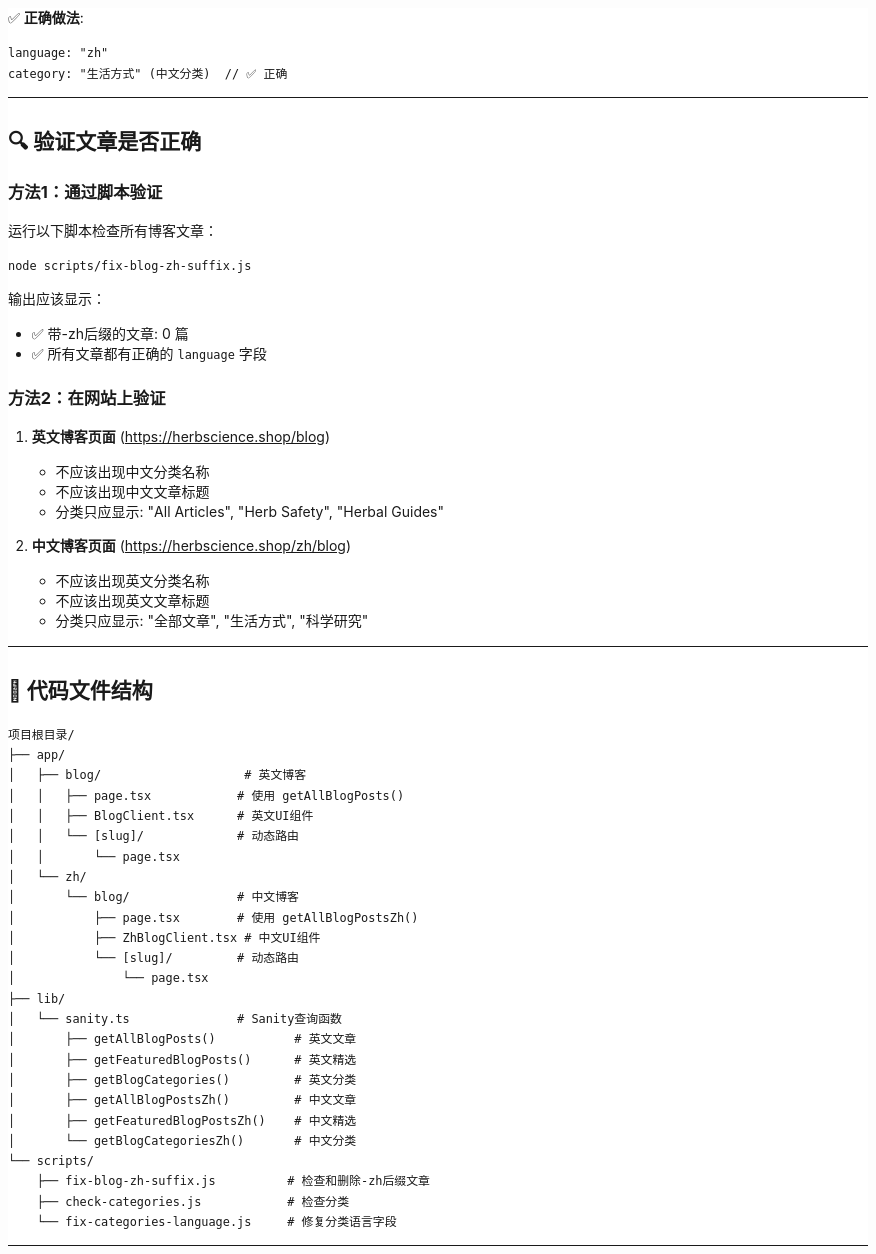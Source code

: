 ✅ **正确做法**:
```
language: "zh"
category: "生活方式" (中文分类)  // ✅ 正确
```

---

## 🔍 验证文章是否正确

### **方法1：通过脚本验证**

运行以下脚本检查所有博客文章：

```bash
node scripts/fix-blog-zh-suffix.js
```

输出应该显示：
- ✅ 带-zh后缀的文章: 0 篇
- ✅ 所有文章都有正确的 `language` 字段

### **方法2：在网站上验证**

1. **英文博客页面** (https://herbscience.shop/blog)
   - 不应该出现中文分类名称
   - 不应该出现中文文章标题
   - 分类只应显示: "All Articles", "Herb Safety", "Herbal Guides"

2. **中文博客页面** (https://herbscience.shop/zh/blog)
   - 不应该出现英文分类名称
   - 不应该出现英文文章标题
   - 分类只应显示: "全部文章", "生活方式", "科学研究"

---

## 📁 代码文件结构

```
项目根目录/
├── app/
│   ├── blog/                    # 英文博客
│   │   ├── page.tsx            # 使用 getAllBlogPosts()
│   │   ├── BlogClient.tsx      # 英文UI组件
│   │   └── [slug]/             # 动态路由
│   │       └── page.tsx        
│   └── zh/
│       └── blog/               # 中文博客
│           ├── page.tsx        # 使用 getAllBlogPostsZh()
│           ├── ZhBlogClient.tsx # 中文UI组件
│           └── [slug]/         # 动态路由
│               └── page.tsx
├── lib/
│   └── sanity.ts               # Sanity查询函数
│       ├── getAllBlogPosts()           # 英文文章
│       ├── getFeaturedBlogPosts()      # 英文精选
│       ├── getBlogCategories()         # 英文分类
│       ├── getAllBlogPostsZh()         # 中文文章
│       ├── getFeaturedBlogPostsZh()    # 中文精选
│       └── getBlogCategoriesZh()       # 中文分类
└── scripts/
    ├── fix-blog-zh-suffix.js          # 检查和删除-zh后缀文章
    ├── check-categories.js            # 检查分类
    └── fix-categories-language.js     # 修复分类语言字段
```

---